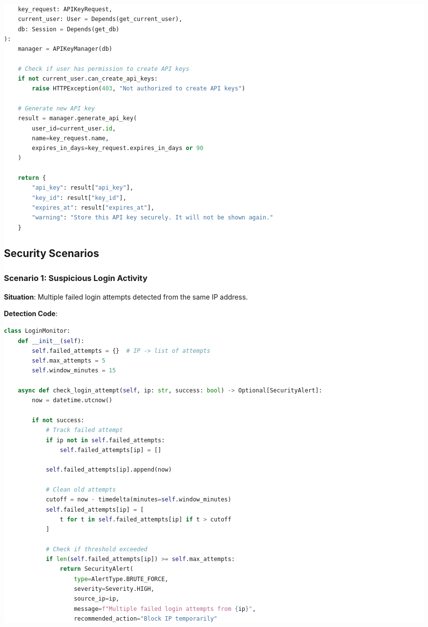 ```python
    key_request: APIKeyRequest,
    current_user: User = Depends(get_current_user),
    db: Session = Depends(get_db)
):
    manager = APIKeyManager(db)
    
    # Check if user has permission to create API keys
    if not current_user.can_create_api_keys:
        raise HTTPException(403, "Not authorized to create API keys")
    
    # Generate new API key
    result = manager.generate_api_key(
        user_id=current_user.id,
        name=key_request.name,
        expires_in_days=key_request.expires_in_days or 90
    )
    
    return {
        "api_key": result["api_key"],
        "key_id": result["key_id"],
        "expires_at": result["expires_at"],
        "warning": "Store this API key securely. It will not be shown again."
    }
```

## Security Scenarios

### Scenario 1: Suspicious Login Activity

**Situation**: Multiple failed login attempts detected from the same IP address.

**Detection Code**:
```python
class LoginMonitor:
    def __init__(self):
        self.failed_attempts = {}  # IP -> list of attempts
        self.max_attempts = 5
        self.window_minutes = 15
    
    async def check_login_attempt(self, ip: str, success: bool) -> Optional[SecurityAlert]:
        now = datetime.utcnow()
        
        if not success:
            # Track failed attempt
            if ip not in self.failed_attempts:
                self.failed_attempts[ip] = []
            
            self.failed_attempts[ip].append(now)
            
            # Clean old attempts
            cutoff = now - timedelta(minutes=self.window_minutes)
            self.failed_attempts[ip] = [
                t for t in self.failed_attempts[ip] if t > cutoff
            ]
            
            # Check if threshold exceeded
            if len(self.failed_attempts[ip]) >= self.max_attempts:
                return SecurityAlert(
                    type=AlertType.BRUTE_FORCE,
                    severity=Severity.HIGH,
                    source_ip=ip,
                    message=f"Multiple failed login attempts from {ip}",
                    recommended_action="Block IP temporarily"
```